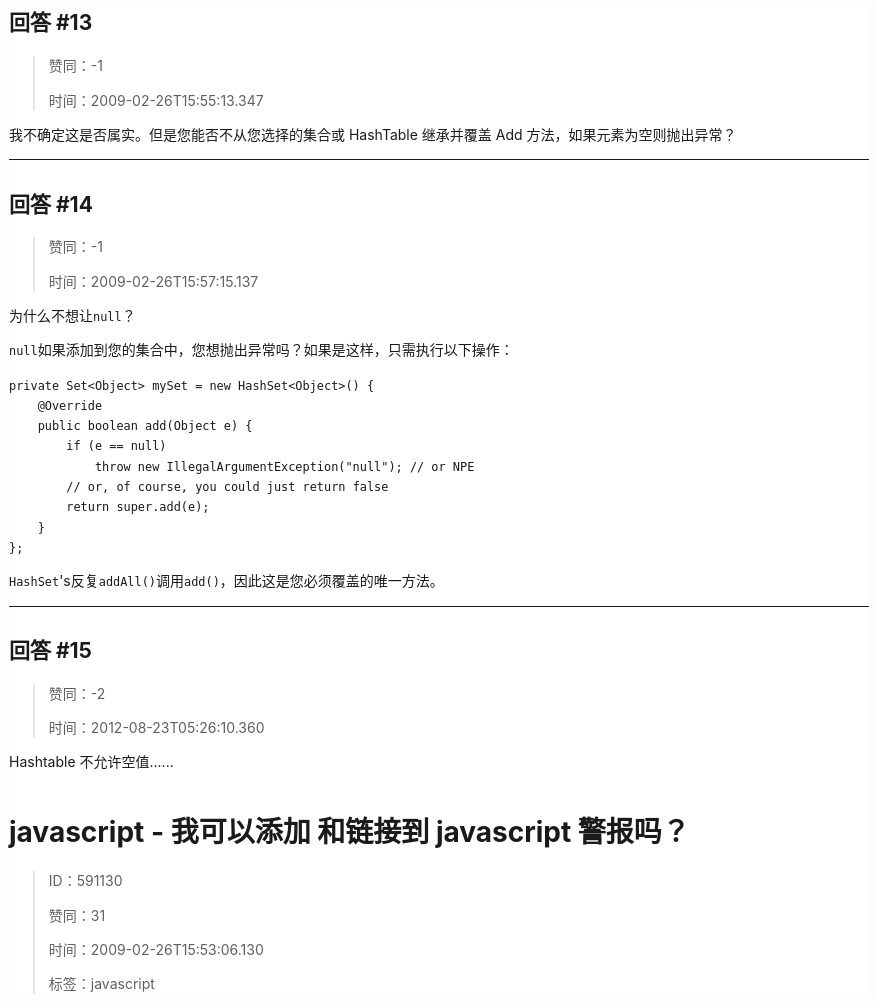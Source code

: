 ## 回答 #13

> 赞同：-1
> 
> 时间：2009-02-26T15:55:13.347

我不确定这是否属实。但是您能否不从您选择的集合或 HashTable 继承并覆盖 Add 方法，如果元素为空则抛出异常？

* * *

## 回答 #14

> 赞同：-1
> 
> 时间：2009-02-26T15:57:15.137

为什么不想让`null`？

`null`如果添加到您的集合中，您想抛出异常吗？如果是这样，只需执行以下操作：

```
private Set<Object> mySet = new HashSet<Object>() {
    @Override
    public boolean add(Object e) {
        if (e == null)
            throw new IllegalArgumentException("null"); // or NPE
        // or, of course, you could just return false
        return super.add(e);
    }
}; 
```

`HashSet`'s反复`addAll()`调用`add()`，因此这是您必须覆盖的唯一方法。

* * *

## 回答 #15

> 赞同：-2
> 
> 时间：2012-08-23T05:26:10.360

Hashtable 不允许空值......

# javascript - 我可以添加 和链接到 javascript 警报吗？

> ID：591130
> 
> 赞同：31
> 
> 时间：2009-02-26T15:53:06.130
> 
> 标签：javascript
